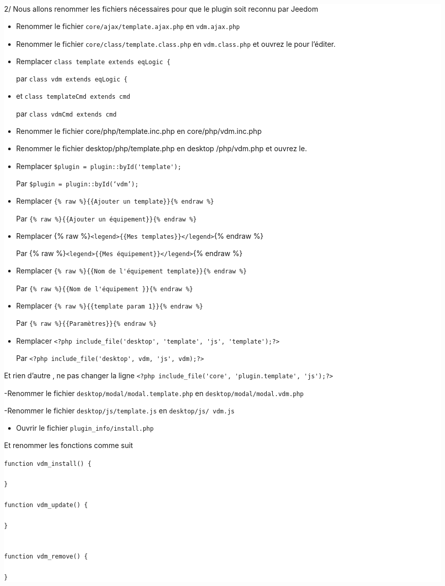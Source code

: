 2/ Nous allons renommer les fichiers nécessaires pour que le plugin soit reconnu par Jeedom

-   Renommer le fichier ``core/ajax/template.ajax.php`` en ``vdm.ajax.php``

-   Renommer le fichier ``core/class/template.class.php`` en ``vdm.class.php`` et ouvrez le pour l’éditer.

- Remplacer ``class template extends eqLogic {``

    par ``class vdm extends eqLogic {``

- et ``class templateCmd extends cmd``

    par ``class vdmCmd extends cmd``

- Renommer le fichier core/php/template.inc.php en core/php/vdm.inc.php
- Renommer le fichier desktop/php/template.php en desktop /php/vdm.php et ouvrez le.

- Remplacer ``$plugin = plugin::byId('template');``

    Par ``$plugin = plugin::byId(‘vdm’);``

- Remplacer ``{% raw %}{{Ajouter un template}}{% endraw %}``

    Par ``{% raw %}{{Ajouter un équipement}}{% endraw %}``

- Remplacer {% raw %}`<legend>{{Mes templates}}</legend>`{% endraw %}

    Par {% raw %}`<legend>{{Mes équipement}}</legend>`{% endraw %}

- Remplacer ``{% raw %}{{Nom de l'équipement template}}{% endraw %}``

    Par ``{% raw %}{{Nom de l'équipement }}{% endraw %}``

- Remplacer ``{% raw %}{{template param 1}}{% endraw %}``

    Par ``{% raw %}{{Paramètres}}{% endraw %}``

- Remplacer ``<?php include_file('desktop', 'template', 'js', 'template');?>``

    Par ``<?php include_file('desktop', vdm, 'js', vdm);?>``

Et rien d’autre , ne pas changer la ligne ``<?php include_file('core', 'plugin.template', 'js');?>``

-Renommer le fichier ``desktop/modal/modal.template.php`` en ``desktop/modal/modal.vdm.php``

-Renommer le fichier ``desktop/js/template.js`` en ``desktop/js/ vdm.js``

- Ouvrir le fichier ``plugin_info/install.php``

Et renommer les fonctions comme suit

````
function vdm_install() {

}

function vdm_update() {

}


function vdm_remove() {

}
````
